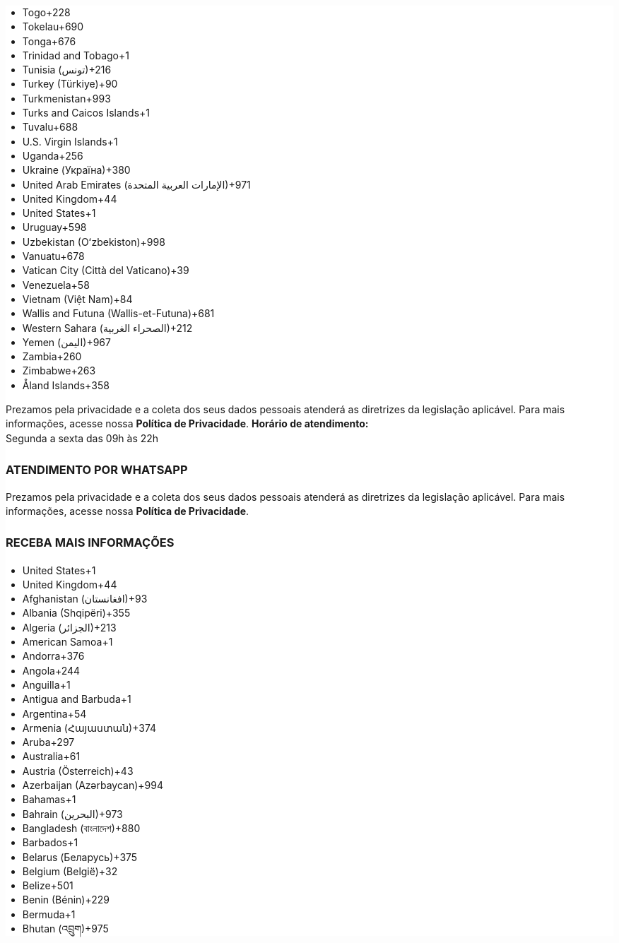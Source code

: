   * Togo+228
  * Tokelau+690
  * Tonga+676
  * Trinidad and Tobago+1
  * Tunisia (‫تونس‬‎)+216
  * Turkey (Türkiye)+90
  * Turkmenistan+993
  * Turks and Caicos Islands+1
  * Tuvalu+688
  * U.S. Virgin Islands+1
  * Uganda+256
  * Ukraine (Україна)+380
  * United Arab Emirates (‫الإمارات العربية المتحدة‬‎)+971
  * United Kingdom+44
  * United States+1
  * Uruguay+598
  * Uzbekistan (Oʻzbekiston)+998
  * Vanuatu+678
  * Vatican City (Città del Vaticano)+39
  * Venezuela+58
  * Vietnam (Việt Nam)+84
  * Wallis and Futuna (Wallis-et-Futuna)+681
  * Western Sahara (‫الصحراء الغربية‬‎)+212
  * Yemen (‫اليمن‬‎)+967
  * Zambia+260
  * Zimbabwe+263
  * Åland Islands+358


Prezamos pela privacidade e a coleta dos seus dados pessoais atenderá as diretrizes da legislação aplicável. Para mais informações, acesse nossa **Política de Privacidade**. 
**Horário de atendimento:**  
Segunda a sexta das 09h às 22h 
### ATENDIMENTO POR WHATSAPP
Prezamos pela privacidade e a coleta dos seus dados pessoais atenderá as diretrizes da legislação aplicável. Para mais informações, acesse nossa **Política de Privacidade**. 
### RECEBA MAIS INFORMAÇÕES
  * United States+1
  * United Kingdom+44
  * Afghanistan (‫افغانستان‬‎)+93
  * Albania (Shqipëri)+355
  * Algeria (‫الجزائر‬‎)+213
  * American Samoa+1
  * Andorra+376
  * Angola+244
  * Anguilla+1
  * Antigua and Barbuda+1
  * Argentina+54
  * Armenia (Հայաստան)+374
  * Aruba+297
  * Australia+61
  * Austria (Österreich)+43
  * Azerbaijan (Azərbaycan)+994
  * Bahamas+1
  * Bahrain (‫البحرين‬‎)+973
  * Bangladesh (বাংলাদেশ)+880
  * Barbados+1
  * Belarus (Беларусь)+375
  * Belgium (België)+32
  * Belize+501
  * Benin (Bénin)+229
  * Bermuda+1
  * Bhutan (འབྲུག)+975